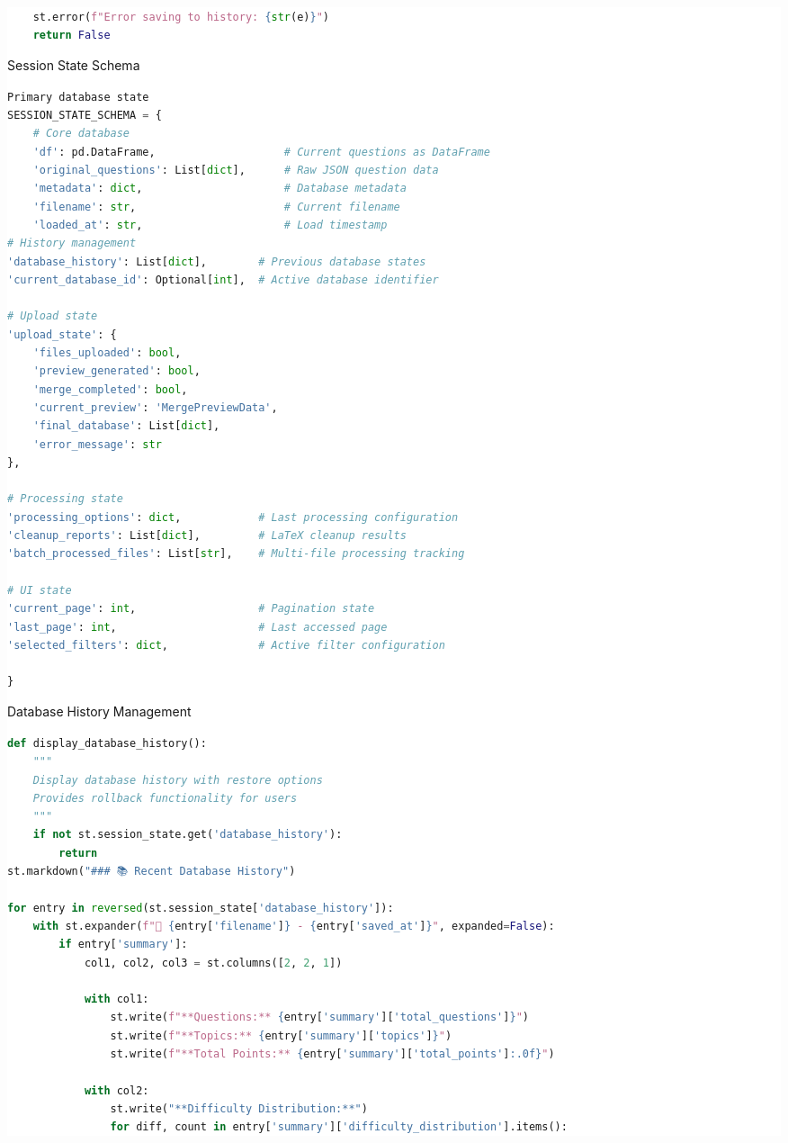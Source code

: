 ```python
    st.error(f"Error saving to history: {str(e)}")
    return False

```
Session State Schema
```python
Primary database state
SESSION_STATE_SCHEMA = {
    # Core database
    'df': pd.DataFrame,                    # Current questions as DataFrame
    'original_questions': List[dict],      # Raw JSON question data
    'metadata': dict,                      # Database metadata
    'filename': str,                       # Current filename
    'loaded_at': str,                      # Load timestamp
# History management
'database_history': List[dict],        # Previous database states
'current_database_id': Optional[int],  # Active database identifier

# Upload state
'upload_state': {
    'files_uploaded': bool,
    'preview_generated': bool,
    'merge_completed': bool,
    'current_preview': 'MergePreviewData',
    'final_database': List[dict],
    'error_message': str
},

# Processing state
'processing_options': dict,            # Last processing configuration
'cleanup_reports': List[dict],         # LaTeX cleanup results
'batch_processed_files': List[str],    # Multi-file processing tracking

# UI state
'current_page': int,                   # Pagination state
'last_page': int,                      # Last accessed page
'selected_filters': dict,              # Active filter configuration

}
```
Database History Management
```python
def display_database_history():
    """
    Display database history with restore options
    Provides rollback functionality for users
    """
    if not st.session_state.get('database_history'):
        return
st.markdown("### 📚 Recent Database History")

for entry in reversed(st.session_state['database_history']):
    with st.expander(f"📄 {entry['filename']} - {entry['saved_at']}", expanded=False):
        if entry['summary']:
            col1, col2, col3 = st.columns([2, 2, 1])

            with col1:
                st.write(f"**Questions:** {entry['summary']['total_questions']}")
                st.write(f"**Topics:** {entry['summary']['topics']}")
                st.write(f"**Total Points:** {entry['summary']['total_points']:.0f}")

            with col2:
                st.write("**Difficulty Distribution:**")
                for diff, count in entry['summary']['difficulty_distribution'].items():
```